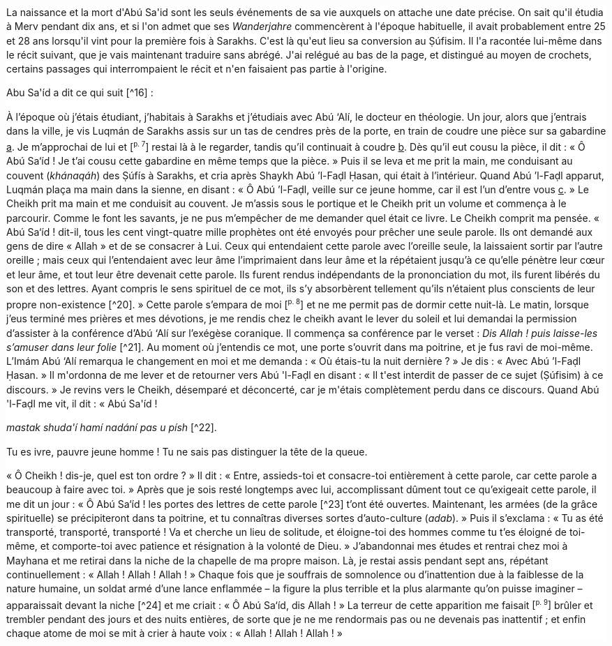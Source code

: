 La naissance et la mort d'Abú Sa'id sont les seuls événements de sa vie auxquels on attache une date précise. On sait qu'il étudia à Merv pendant dix ans, et si l'on admet que ses _Wanderjahre_ commencèrent à l'époque habituelle, il avait probablement entre 25 et 28 ans lorsqu'il vint pour la première fois à Sarakhs. C'est là qu'eut lieu sa conversion au Ṣúfisim. Il l'a racontée lui-même dans le récit suivant, que je vais maintenant traduire sans abrégé. J'ai relégué au bas de la page, et distingué au moyen de crochets, certains passages qui interrompaient le récit et n'en faisaient pas partie à l'origine.

Abu Sa'íd a dit ce qui suit [^16] :

À l’époque où j’étais étudiant, j’habitais à Sarakhs et j’étudiais avec Abú ‘Alí, le docteur en théologie. Un jour, alors que j’entrais dans la ville, je vis Luqmán de Sarakhs assis sur un tas de cendres près de la porte, en train de coudre une pièce sur sa gabardine [a](#fn11). Je m’approchai de lui et <span id="p7">[<sup><small>p. 7</small></sup>]</span> restai là à le regarder, tandis qu’il continuait à coudre [b](#fn18). Dès qu’il eut cousu la pièce, il dit : « Ô Abú Sa‘íd ! Je t’ai cousu cette gabardine en même temps que la pièce. » Puis il se leva et me prit la main, me conduisant au couvent (_khánaqáh_) des Ṣúfís à Sarakhs, et cria après Shaykh Abú ’l-Faḍl Ḥasan, qui était à l’intérieur. Quand Abú ’l-Faḍl apparut, Luqmán plaça ma main dans la sienne, en disant : « Ô Abú ’l-Faḍl, veille sur ce jeune homme, car il est l’un d’entre vous [c](#fn19). » Le Cheikh prit ma main et me conduisit au couvent. Je m’assis sous le portique et le Cheikh prit un volume et commença à le parcourir. Comme le font les savants, je ne pus m’empêcher de me demander quel était ce livre. Le Cheikh comprit ma pensée. « Abú Sa‘íd ! dit-il, tous les cent vingt-quatre mille prophètes ont été envoyés pour prêcher une seule parole. Ils ont demandé aux gens de dire « Allah » et de se consacrer à Lui. Ceux qui entendaient cette parole avec l’oreille seule, la laissaient sortir par l’autre oreille ; mais ceux qui l’entendaient avec leur âme l’imprimaient dans leur âme et la répétaient jusqu’à ce qu’elle pénètre leur cœur et leur âme, et tout leur être devenait cette parole. Ils furent rendus indépendants de la prononciation du mot, ils furent libérés du son et des lettres. Ayant compris le sens spirituel de ce mot, ils s’y absorbèrent tellement qu’ils n’étaient plus conscients de leur propre non-existence [^20]. » Cette parole s’empara de moi <span id="p8">[<sup><small>p. 8</small></sup>]</span> et ne me permit pas de dormir cette nuit-là. Le matin, lorsque j’eus terminé mes prières et mes dévotions, je me rendis chez le cheikh avant le lever du soleil et lui demandai la permission d’assister à la conférence d’Abú ‘Alí sur l’exégèse coranique. Il commença sa conférence par le verset : _Dis Allah ! puis laisse-les s’amuser dans leur folie_ [^21]. Au moment où j’entendis ce mot, une porte s’ouvrit dans ma poitrine, et je fus ravi de moi-même. L’Imám Abú ‘Alí remarqua le changement en moi et me demanda : « Où étais-tu la nuit dernière ? » Je dis : « Avec Abú ’l-Faḍl Ḥasan. » Il m'ordonna de me lever et de retourner vers Abú 'l-Faḍl en disant : « Il t'est interdit de passer de ce sujet (Ṣúfisim) à ce discours. » Je revins vers le Cheikh, désemparé et déconcerté, car je m'étais complètement perdu dans ce discours. Quand Abú 'l-Faḍl me vit, il dit : « Abú Sa'íd !

_mastak shuda'í hamí nadání pas u písh_ [^22].

Tu es ivre, pauvre jeune homme ! Tu ne sais pas distinguer la tête de la queue.

« Ô Cheikh ! dis-je, quel est ton ordre ? » Il dit : « Entre, assieds-toi et consacre-toi entièrement à cette parole, car cette parole a beaucoup à faire avec toi. » Après que je sois resté longtemps avec lui, accomplissant dûment tout ce qu’exigeait cette parole, il me dit un jour : « Ô Abú Sa‘íd ! les portes des lettres de cette parole [^23] t’ont été ouvertes. Maintenant, les armées (de la grâce spirituelle) se précipiteront dans ta poitrine, et tu connaîtras diverses sortes d’auto-culture (_adab_). » Puis il s’exclama : « Tu as été transporté, transporté, transporté ! Va et cherche un lieu de solitude, et éloigne-toi des hommes comme tu t’es éloigné de toi-même, et comporte-toi avec patience et résignation à la volonté de Dieu. » J’abandonnai mes études et rentrai chez moi à Mayhana et me retirai dans la niche de la chapelle de ma propre maison. Là, je restai assis pendant sept ans, répétant continuellement : « Allah ! Allah ! Allah ! » Chaque fois que je souffrais de somnolence ou d’inattention due à la faiblesse de la nature humaine, un soldat armé d’une lance enflammée – la figure la plus terrible et la plus alarmante qu’on puisse imaginer – apparaissait devant la niche [^24] et me criait : « Ô Abú Sa‘íd, dis Allah ! » La terreur de cette apparition me faisait <span id="p9">[<sup><small>p. 9</small></sup>]</span> brûler et trembler pendant des jours et des nuits entières, de sorte que je ne me rendormais pas ou ne devenais pas inattentif ; et enfin chaque atome de moi se mit à crier à haute voix : « Allah ! Allah ! Allah ! »
